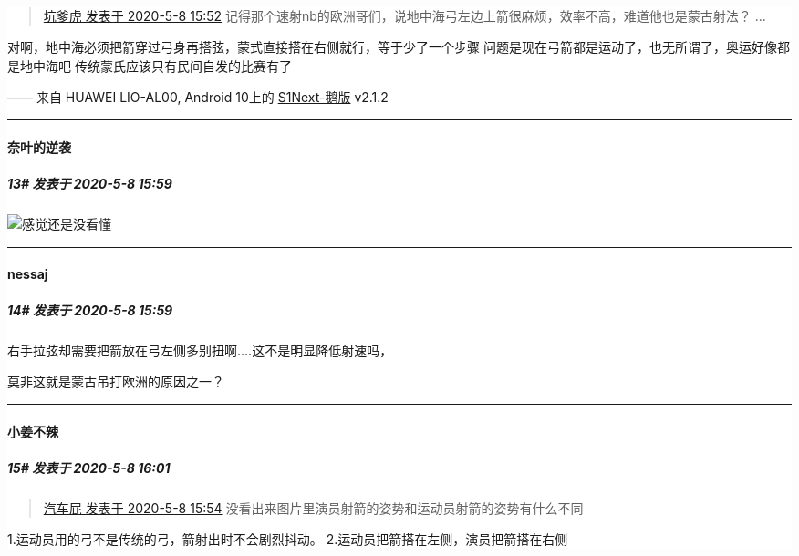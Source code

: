

<blockquote><a href="httphttps://bbs.saraba1st.com/2b/forum.php?mod=redirect&amp;goto=findpost&amp;pid=47345278&amp;ptid=1933467" target="_blank">坑爹虎 发表于 2020-5-8 15:52</a>
记得那个速射nb的欧洲哥们，说地中海弓左边上箭很麻烦，效率不高，难道他也是蒙古射法？ ...</blockquote>
对啊，地中海必须把箭穿过弓身再搭弦，蒙式直接搭在右侧就行，等于少了一个步骤
问题是现在弓箭都是运动了，也无所谓了，奥运好像都是地中海吧
传统蒙氏应该只有民间自发的比赛有了

—— 来自 HUAWEI LIO-AL00, Android 10上的 [S1Next-鹅版](https://github.com/ykrank/S1-Next/releases) v2.1.2







*****

####  奈叶的逆袭  
##### 13#       发表于 2020-5-8 15:59



<img src="https://static.saraba1st.com/image/smiley/face2017/067.png" referrerpolicy="no-referrer">感觉还是没看懂







*****

####  nessaj  
##### 14#       发表于 2020-5-8 15:59




右手拉弦却需要把箭放在弓左侧多别扭啊....这不是明显降低射速吗，

莫非这就是蒙古吊打欧洲的原因之一？







*****

####  小姜不辣  
##### 15#       发表于 2020-5-8 16:01



<blockquote><a href="httphttps://bbs.saraba1st.com/2b/forum.php?mod=redirect&amp;goto=findpost&amp;pid=47345308&amp;ptid=1933467" target="_blank">汽车屁 发表于 2020-5-8 15:54</a>
没看出来图片里演员射箭的姿势和运动员射箭的姿势有什么不同</blockquote>
1.运动员用的弓不是传统的弓，箭射出时不会剧烈抖动。
2.运动员把箭搭在左侧，演员把箭搭在右侧




